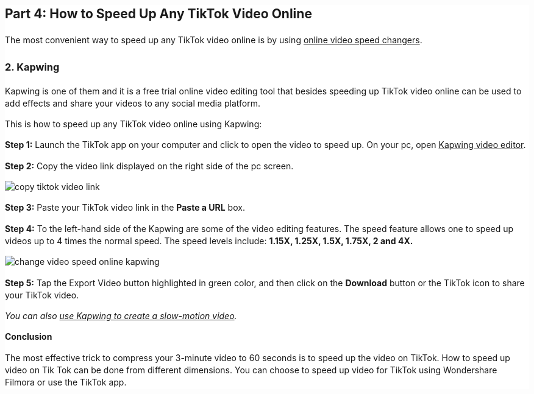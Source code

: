 ## Part 4: How to Speed Up Any TikTok Video Online

The most convenient way to speed up any TikTok video online is by using [online video speed changers](https://tools.techidaily.com/wondershare/filmora/download/).

### 2\. Kapwing

Kapwing is one of them and it is a free trial online video editing tool that besides speeding up TikTok video online can be used to add effects and share your videos to any social media platform.

This is how to speed up any TikTok video online using Kapwing:

**Step 1:** Launch the TikTok app on your computer and click to open the video to speed up. On your pc, open [Kapwing video editor](https://www.kapwing.com/video-editor).

**Step 2:** Copy the video link displayed on the right side of the pc screen.

![copy tiktok video link](https://images.wondershare.com/filmora/article-images/copy-tiktok-video-link.jpg)

**Step 3:** Paste your TikTok video link in the **Paste a URL** box.

**Step 4:** To the left-hand side of the Kapwing are some of the video editing features. The speed feature allows one to speed up videos up to 4 times the normal speed. The speed levels include: **1.15X, 1.25X, 1.5X, 1.75X, 2 and 4X.**

![change video speed online kapwing](https://images.wondershare.com/filmora/article-images/change-video-speed-online-kapwing.jpg)

**Step 5:** Tap the Export Video button highlighted in green color, and then click on the **Download** button or the TikTok icon to share your TikTok video.

_You can also_ [_use Kapwing to create a slow-motion video_](https://tools.techidaily.com/wondershare/filmora/download/)_._

**Conclusion**

The most effective trick to compress your 3-minute video to 60 seconds is to speed up the video on TikTok. How to speed up video on Tik Tok can be done from different dimensions. You can choose to speed up video for TikTok using Wondershare Filmora or use the TikTok app.

<ins class="adsbygoogle"
     style="display:block"
     data-ad-format="autorelaxed"
     data-ad-client="ca-pub-7571918770474297"
     data-ad-slot="1223367746"></ins>

<ins class="adsbygoogle"
     style="display:block"
     data-ad-client="ca-pub-7571918770474297"
     data-ad-slot="8358498916"
     data-ad-format="auto"
     data-full-width-responsive="true"></ins>



